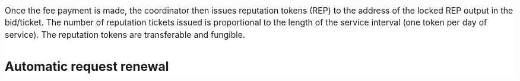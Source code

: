Once the fee payment is made, the coordinator then issues reputation tokens (REP) to the address of the locked REP output in the bid/ticket. The number of reputation tickets issued is proportional to the length of the service interval (one token per day of service). The reputation tokens are transferable and fungible. 

## Automatic request renewal


